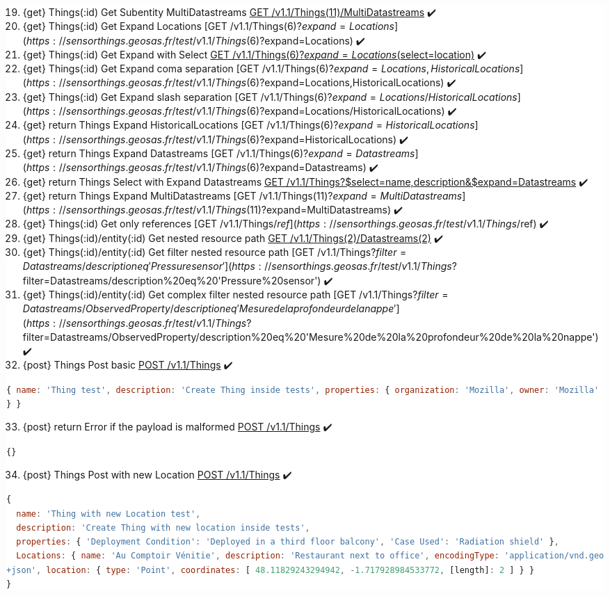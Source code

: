   19. {get} Things(:id) Get Subentity MultiDatastreams
 [GET /v1.1/Things(11)/MultiDatastreams](https://sensorthings.geosas.fr/test/v1.1/Things(11)/MultiDatastreams) ✔️
   20. {get} Things(:id) Get Expand Locations
 [GET /v1.1/Things(6)?$expand=Locations](https://sensorthings.geosas.fr/test/v1.1/Things(6)?$expand=Locations) ✔️
   21. {get} Things(:id) Get Expand with Select
 [GET /v1.1/Things(6)?$expand=Locations($select=location)](https://sensorthings.geosas.fr/test/v1.1/Things(6)?$expand=Locations($select=location)) ✔️
   22. {get} Things(:id) Get Expand coma separation
 [GET /v1.1/Things(6)?$expand=Locations,HistoricalLocations](https://sensorthings.geosas.fr/test/v1.1/Things(6)?$expand=Locations,HistoricalLocations) ✔️
   23. {get} Things(:id) Get Expand  slash separation
 [GET /v1.1/Things(6)?$expand=Locations/HistoricalLocations](https://sensorthings.geosas.fr/test/v1.1/Things(6)?$expand=Locations/HistoricalLocations) ✔️
   24. {get} return Things Expand HistoricalLocations
 [GET /v1.1/Things(6)?$expand=HistoricalLocations](https://sensorthings.geosas.fr/test/v1.1/Things(6)?$expand=HistoricalLocations) ✔️
   25. {get} return Things Expand Datastreams
 [GET /v1.1/Things(6)?$expand=Datastreams](https://sensorthings.geosas.fr/test/v1.1/Things(6)?$expand=Datastreams) ✔️
   26. {get} return Things Select with Expand Datastreams
 [GET /v1.1/Things?$select=name,description&$expand=Datastreams](https://sensorthings.geosas.fr/test/v1.1/Things?$select=name,description&$expand=Datastreams) ✔️
   27. {get} return Things Expand MultiDatastreams
 [GET /v1.1/Things(11)?$expand=MultiDatastreams](https://sensorthings.geosas.fr/test/v1.1/Things(11)?$expand=MultiDatastreams) ✔️
   28. {get} Things(:id) Get only references
 [GET /v1.1/Things/$ref](https://sensorthings.geosas.fr/test/v1.1/Things/$ref) ✔️
   29. {get} Things(:id)/entity(:id) Get nested resource path
 [GET /v1.1/Things(2)/Datastreams(2)](https://sensorthings.geosas.fr/test/v1.1/Things(2)/Datastreams(2)) ✔️
   30. {get} Things(:id)/entity(:id) Get filter nested resource path
 [GET /v1.1/Things?$filter=Datastreams/description eq 'Pressure sensor'](https://sensorthings.geosas.fr/test/v1.1/Things?$filter=Datastreams/description%20eq%20'Pressure%20sensor') ✔️
   31. {get} Things(:id)/entity(:id) Get complex filter nested resource path
 [GET /v1.1/Things?$filter=Datastreams/ObservedProperty/description eq 'Mesure de la profondeur de la nappe'](https://sensorthings.geosas.fr/test/v1.1/Things?$filter=Datastreams/ObservedProperty/description%20eq%20'Mesure%20de%20la%20profondeur%20de%20la%20nappe') ✔️
  32. {post} Things Post basic
 [POST /v1.1/Things](https://sensorthings.geosas.fr/test/v1.1/Things) ✔️
```js
{ name: 'Thing test', description: 'Create Thing inside tests', properties: { organization: 'Mozilla', owner: 'Mozilla' } } 
```

  33. {post} return Error if the payload is malformed
 [POST /v1.1/Things](https://sensorthings.geosas.fr/test/v1.1/Things) ✔️
```js
{} 
```

  34. {post} Things Post with new Location
 [POST /v1.1/Things](https://sensorthings.geosas.fr/test/v1.1/Things) ✔️
```js
{
  name: 'Thing with new Location test',
  description: 'Create Thing with new location inside tests',
  properties: { 'Deployment Condition': 'Deployed in a third floor balcony', 'Case Used': 'Radiation shield' },
  Locations: { name: 'Au Comptoir Vénitie', description: 'Restaurant next to office', encodingType: 'application/vnd.geo+json', location: { type: 'Point', coordinates: [ 48.11829243294942, -1.717928984533772, [length]: 2 ] } }
} 
```
